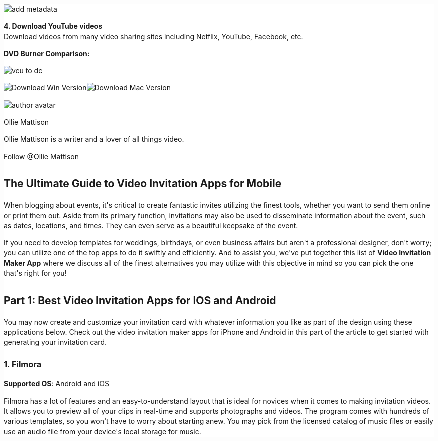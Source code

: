 ![add metadata](https://images.wondershare.com/images/multimedia/video-converter-ultimate/update/download.jpg)

**4\. Download YouTube videos**  
Download videos from many video sharing sites including Netflix, YouTube, Facebook, etc.

**DVD Burner Comparison:**

![vcu to dc](https://images.wondershare.com/images/video-and-audio/vcu-vs-dc.png)

[![Download Win Version](https://images.wondershare.com/filmora/guide/download-btn-win.jpg)](https://tools.techidaily.com/wondershare/filmora/download/)[![Download Mac Version](https://images.wondershare.com/filmora/guide/download-btn-mac.jpg)](https://tools.techidaily.com/wondershare/filmora/download/)

![author avatar](https://images.wondershare.com/filmora/article-images/ollie-mattison.jpg)

Ollie Mattison

Ollie Mattison is a writer and a lover of all things video.

Follow @Ollie Mattison

<ins class="adsbygoogle"
     style="display:block"
     data-ad-format="autorelaxed"
     data-ad-client="ca-pub-7571918770474297"
     data-ad-slot="1223367746"></ins>



## The Ultimate Guide to Video Invitation Apps for Mobile

When blogging about events, it's critical to create fantastic invites utilizing the finest tools, whether you want to send them online or print them out. Aside from its primary function, invitations may also be used to disseminate information about the event, such as dates, locations, and times. They can even serve as a beautiful keepsake of the event.

If you need to develop templates for weddings, birthdays, or even business affairs but aren't a professional designer, don't worry; you can utilize one of the top apps to do it swiftly and efficiently. And to assist you, we've put together this list of **Video Invitation Maker App** where we discuss all of the finest alternatives you may utilize with this objective in mind so you can pick the one that's right for you!

## Part 1: Best Video Invitation Apps for IOS and Android

You may now create and customize your invitation card with whatever information you like as part of the design using these applications below. Check out the video invitation maker apps for iPhone and Android in this part of the article to get started with generating your invitation card.

### 1\. [Filmora](https://tools.techidaily.com/wondershare/filmora/download/)

**Supported OS**: Android and iOS

Filmora has a lot of features and an easy-to-understand layout that is ideal for novices when it comes to making invitation videos. It allows you to preview all of your clips in real-time and supports photographs and videos. The program comes with hundreds of various templates, so you won't have to worry about starting anew. You may pick from the licensed catalog of music files or easily use an audio file from your device's local storage for music.
